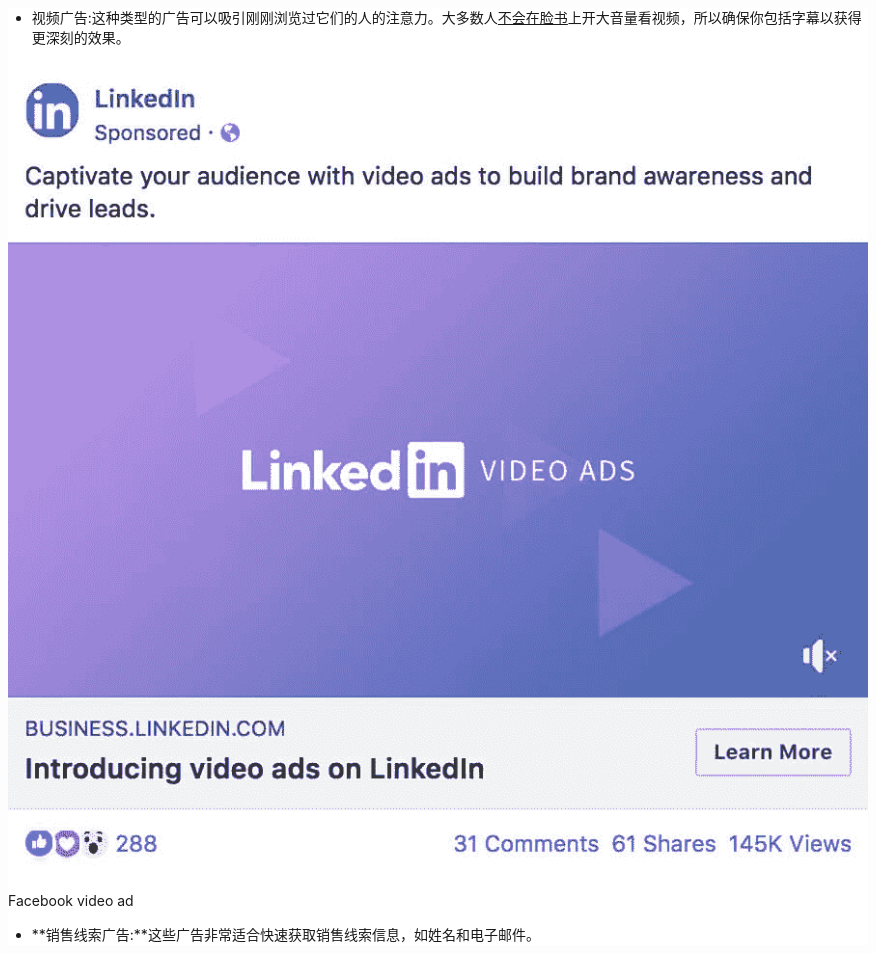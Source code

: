 
*   视频广告:这种类型的广告可以吸引刚刚浏览过它们的人的注意力。大多数人[不会在脸书](https://www.curalate.com/blog/facebook-videos-viewed-no-sound/)上开大音量看视频，所以确保你包括字幕以获得更深刻的效果。

![Facebook video ad](img/32a05afb48f3239ae003972f52ee722f.png)

Facebook video ad



*   **销售线索广告:**这些广告非常适合快速获取销售线索信息，如姓名和电子邮件。
